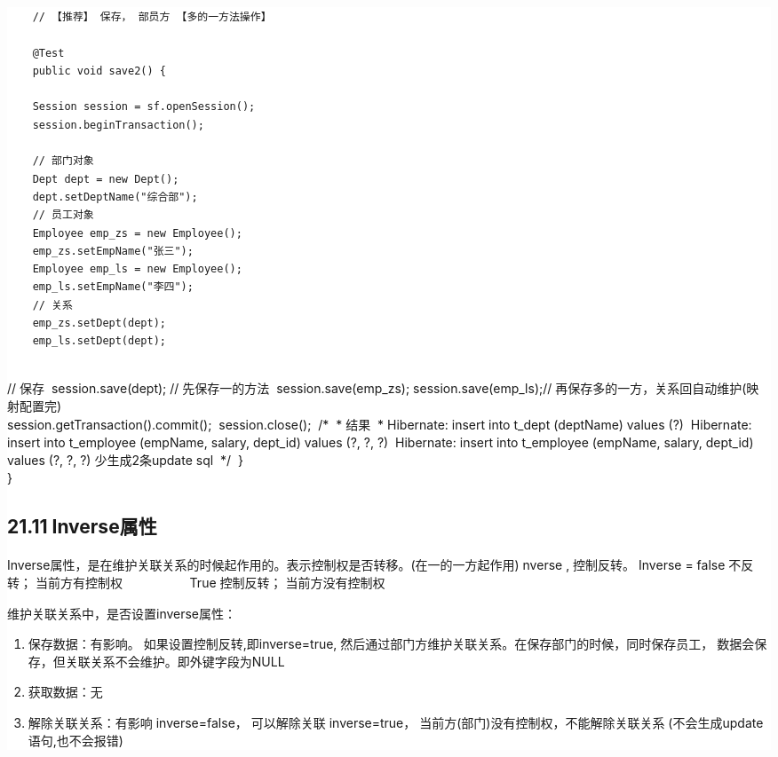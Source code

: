 		// 【推荐】 保存， 部员方 【多的一方法操作】
		
		@Test
		public void save2() {
		
		Session session = sf.openSession();
		session.beginTransaction();
		
		// 部门对象
		Dept dept = new Dept();
		dept.setDeptName("综合部");
		// 员工对象
		Employee emp_zs = new Employee();
		emp_zs.setEmpName("张三");
		Employee emp_ls = new Employee();
		emp_ls.setEmpName("李四");
		// 关系
		emp_zs.setDept(dept);
		emp_ls.setDept(dept);


​		
​		// 保存
​		session.save(dept); // 先保存一的方法
​		session.save(emp_zs);
​		session.save(emp_ls);// 再保存多的一方，关系回自动维护(映射配置完)
​		
​		session.getTransaction().commit();
​		session.close();
​		/*
​		 *  结果
​		 *  Hibernate: insert into t_dept (deptName) values (?)
​			Hibernate: insert into t_employee (empName, salary, dept_id) values (?, ?, ?)
​			Hibernate: insert into t_employee (empName, salary, dept_id) values (?, ?, ?)
​			少生成2条update  sql
​		 */
​		 	}
​	
	}

## 21.11 Inverse属性

Inverse属性，是在维护关联关系的时候起作用的。表示控制权是否转移。(在一的一方起作用)
nverse , 控制反转。
Inverse = false  不反转；   当前方有控制权
		&emsp; &emsp; &emsp; &emsp; True  控制反转； 当前方没有控制权

维护关联关系中，是否设置inverse属性：
1. 保存数据：有影响。
如果设置控制反转,即inverse=true, 然后通过部门方维护关联关系。在保存部门的时候，同时保存员工， 数据会保存，但关联关系不会维护。即外键字段为NULL

2. 获取数据：无

3. 解除关联关系：有影响
inverse=false，  可以解除关联
inverse=true，  当前方(部门)没有控制权，不能解除关联关系
(不会生成update语句,也不会报错)
